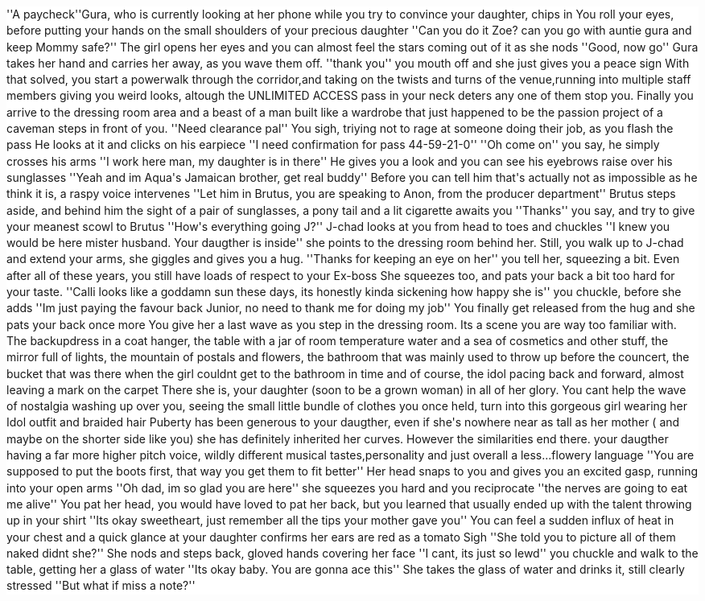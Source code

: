 ''A paycheck''Gura, who is currently looking at her phone while you try to convince your daughter, chips in 
You roll your eyes, before putting your hands on the small shoulders of your precious daughter
''Can you do it Zoe? can you go with auntie gura and keep Mommy safe?'' The girl opens her eyes and you can almost feel the stars coming out of it as she nods
''Good, now go''
Gura takes her hand and carries her away, as you wave them off. ''thank you'' you mouth off and she just gives you a peace sign
With that solved, you start a powerwalk through the corridor,and taking on the twists and turns of the venue,running into multiple staff members giving you weird looks, altough the UNLIMITED ACCESS pass in your neck deters any one of them stop you.
Finally you arrive to the dressing room area and a beast of a man built like a wardrobe that just happened to be the passion project of a caveman steps in front of you.
''Need clearance pal''
You sigh, triying not to rage at someone doing their job, as you flash the pass
He looks at it and clicks on his earpiece 
''I need confirmation for pass 44-59-21-0''
''Oh come on'' you say, he simply crosses his arms ''I work here man, my daughter is in there''
He gives you a look and you can see his eyebrows raise over his sunglasses ''Yeah and im Aqua's Jamaican brother, get real buddy''
Before you can tell him that's actually not as impossible as he think it is, a raspy voice intervenes
''Let him in Brutus, you are speaking to Anon, from the producer department''
Brutus steps aside, and behind him the sight of a pair of sunglasses, a pony tail and a lit cigarette awaits you
''Thanks'' you say, and try to give your meanest scowl to Brutus ''How's everything going J?''
J-chad looks at you from head to toes and chuckles ''I knew you would be here mister husband. Your daugther is inside'' she points to the dressing room behind her. 
Still, you walk up to J-chad and extend your arms, she giggles and gives you a hug. 
''Thanks for keeping an eye on her'' you tell her, squeezing a bit. Even after all of these years, you still have loads of respect to your Ex-boss
She squeezes too, and pats your back a bit too hard for your taste.
''Calli looks like a goddamn sun these days, its honestly kinda sickening how happy she is'' you chuckle, before she adds ''Im just paying the favour back Junior, no need to thank me for doing my job''
You finally get released from the hug and she pats your back once more
You give her a last wave as you step in the dressing room.
Its a scene you are way too familiar with. The backupdress in a coat hanger, the table with a jar of room temperature water and a sea of cosmetics and other stuff, the mirror full of lights, the mountain of postals and flowers, the bathroom that was mainly used to throw up before the councert, the bucket that was there when the girl couldnt get to the bathroom in time  and of course, the idol pacing back and forward, almost leaving a mark on the carpet
There she is, your daughter (soon to be a grown woman) in all of her glory.
You cant help the wave of nostalgia washing up over you, seeing the small little bundle of clothes you once held, turn into this gorgeous girl wearing her Idol outfit and braided hair
 Puberty has been generous to your daugther, even if she's nowhere near as tall as her mother ( and maybe on the shorter side like you) she has definitely inherited her curves. However the similarities end there. your daugther having a far more higher pitch voice, wildly different musical tastes,personality  and just overall a less...flowery language
''You are supposed to put the boots first, that way you get them to fit better'' Her head snaps to you and gives you an excited gasp, running into your open arms
''Oh dad, im so glad you are here'' she squeezes you hard and you reciprocate ''the nerves are going to eat me alive''
You pat her head, you would have loved to pat her back, but you learned that usually ended up with the talent throwing up in your shirt
''Its okay sweetheart, just remember all the tips your mother gave you'' You can feel a sudden influx of heat in your chest and a quick glance at your daughter confirms her ears are red as a tomato
Sigh ''She told you to picture all of them naked didnt she?''
She nods and steps back, gloved hands covering her face
''I cant, its just so lewd''
you chuckle and walk to the table, getting her a glass of water
''Its okay baby. You are gonna ace this''
She takes the glass of water and drinks it, still clearly stressed
''But what if miss a note?''